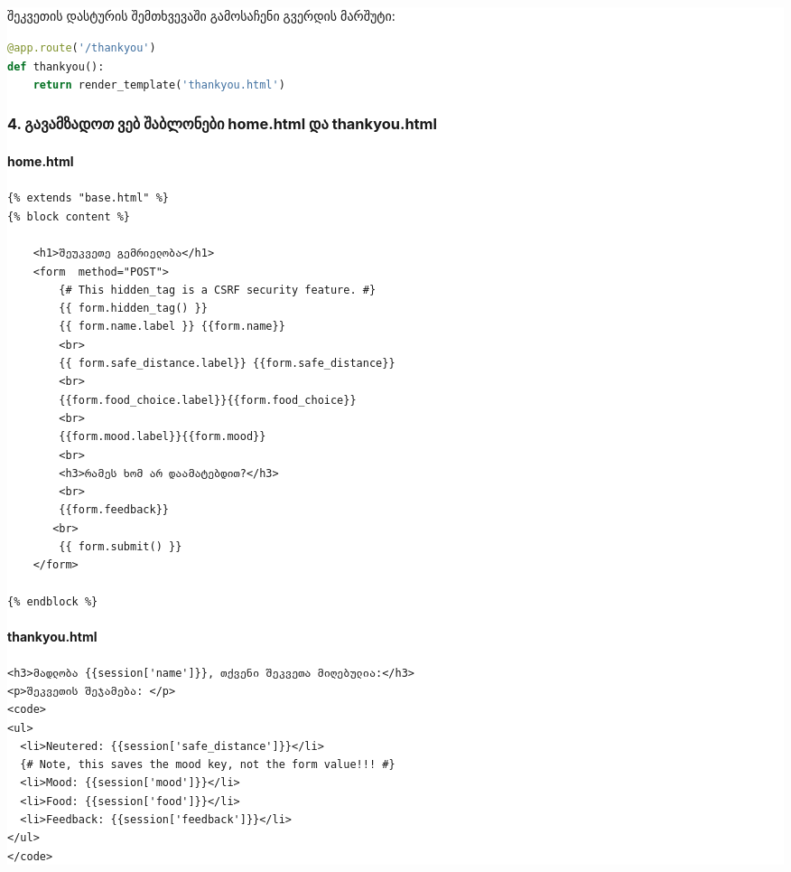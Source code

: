 შეკვეთის დასტურის შემთხვევაში გამოსაჩენი გვერდის მარშუტი:
```python
@app.route('/thankyou')
def thankyou():
    return render_template('thankyou.html')
```

### 4. გავამზადოთ ვებ შაბლონები home.html და thankyou.html

#### home.html
```jinja2
{% extends "base.html" %}
{% block content %}

    <h1>შეუკვეთე გემრიელობა</h1>
    <form  method="POST">
        {# This hidden_tag is a CSRF security feature. #}
        {{ form.hidden_tag() }}
        {{ form.name.label }} {{form.name}}
        <br>
        {{ form.safe_distance.label}} {{form.safe_distance}}
        <br>
        {{form.food_choice.label}}{{form.food_choice}}
        <br>
        {{form.mood.label}}{{form.mood}}
        <br>
        <h3>რამეს ხომ არ დაამატებდით?</h3>
        <br>
        {{form.feedback}}
       <br>
        {{ form.submit() }}
    </form>

{% endblock %}

```

#### thankyou.html

```jinja2
<h3>მადლობა {{session['name']}}, თქვენი შეკვეთა მიღებულია:</h3>
<p>შეკვეთის შეჯამება: </p>
<code>
<ul>
  <li>Neutered: {{session['safe_distance']}}</li>
  {# Note, this saves the mood key, not the form value!!! #}
  <li>Mood: {{session['mood']}}</li>
  <li>Food: {{session['food']}}</li>
  <li>Feedback: {{session['feedback']}}</li>
</ul>
</code>
```

